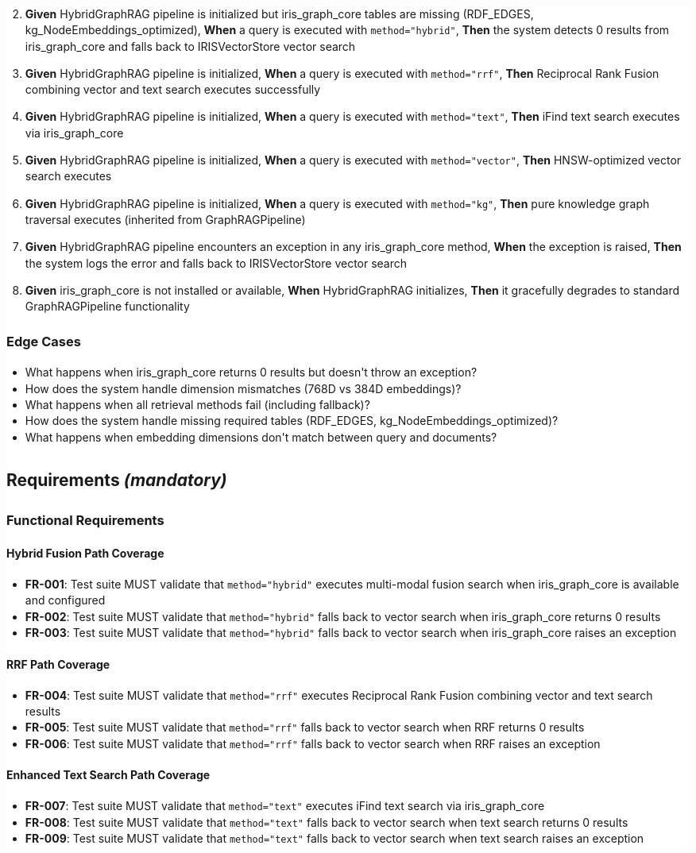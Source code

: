 2. **Given** HybridGraphRAG pipeline is initialized but iris_graph_core tables are missing (RDF_EDGES, kg_NodeEmbeddings_optimized), **When** a query is executed with `method="hybrid"`, **Then** the system detects 0 results from iris_graph_core and falls back to IRISVectorStore vector search

3. **Given** HybridGraphRAG pipeline is initialized, **When** a query is executed with `method="rrf"`, **Then** Reciprocal Rank Fusion combining vector and text search executes successfully

4. **Given** HybridGraphRAG pipeline is initialized, **When** a query is executed with `method="text"`, **Then** iFind text search executes via iris_graph_core

5. **Given** HybridGraphRAG pipeline is initialized, **When** a query is executed with `method="vector"`, **Then** HNSW-optimized vector search executes

6. **Given** HybridGraphRAG pipeline is initialized, **When** a query is executed with `method="kg"`, **Then** pure knowledge graph traversal executes (inherited from GraphRAGPipeline)

7. **Given** HybridGraphRAG pipeline encounters an exception in any iris_graph_core method, **When** the exception is raised, **Then** the system logs the error and falls back to IRISVectorStore vector search

8. **Given** iris_graph_core is not installed or available, **When** HybridGraphRAG initializes, **Then** it gracefully degrades to standard GraphRAGPipeline functionality

### Edge Cases
- What happens when iris_graph_core returns 0 results but doesn't throw an exception?
- How does the system handle dimension mismatches (768D vs 384D embeddings)?
- What happens when all retrieval methods fail (including fallback)?
- How does the system handle missing required tables (RDF_EDGES, kg_NodeEmbeddings_optimized)?
- What happens when embedding dimensions don't match between query and documents?

## Requirements *(mandatory)*

### Functional Requirements

#### Hybrid Fusion Path Coverage
- **FR-001**: Test suite MUST validate that `method="hybrid"` executes multi-modal fusion search when iris_graph_core is available and configured
- **FR-002**: Test suite MUST validate that `method="hybrid"` falls back to vector search when iris_graph_core returns 0 results
- **FR-003**: Test suite MUST validate that `method="hybrid"` falls back to vector search when iris_graph_core raises an exception

#### RRF Path Coverage
- **FR-004**: Test suite MUST validate that `method="rrf"` executes Reciprocal Rank Fusion combining vector and text search results
- **FR-005**: Test suite MUST validate that `method="rrf"` falls back to vector search when RRF returns 0 results
- **FR-006**: Test suite MUST validate that `method="rrf"` falls back to vector search when RRF raises an exception

#### Enhanced Text Search Path Coverage
- **FR-007**: Test suite MUST validate that `method="text"` executes iFind text search via iris_graph_core
- **FR-008**: Test suite MUST validate that `method="text"` falls back to vector search when text search returns 0 results
- **FR-009**: Test suite MUST validate that `method="text"` falls back to vector search when text search raises an exception
